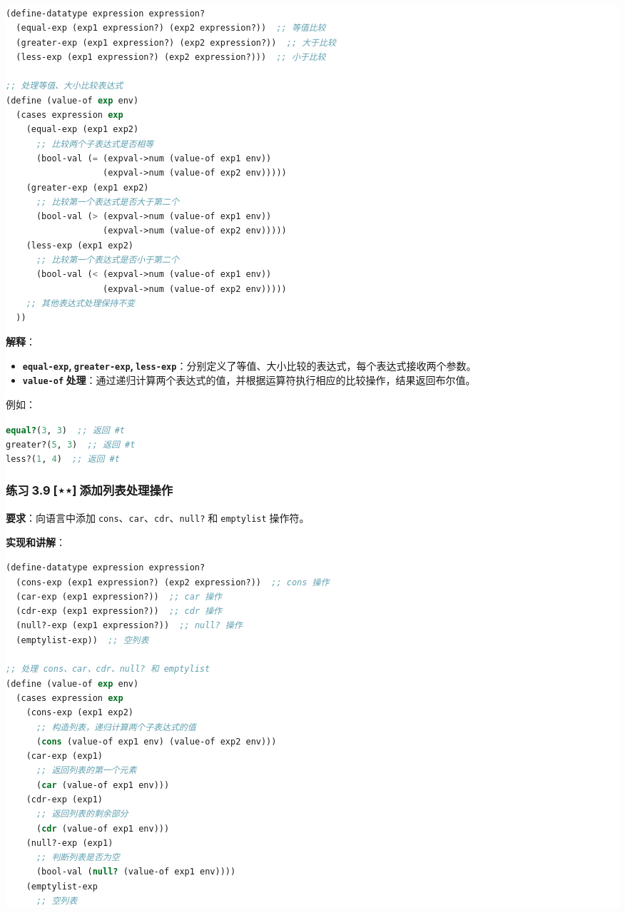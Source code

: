 ```scheme
(define-datatype expression expression?
  (equal-exp (exp1 expression?) (exp2 expression?))  ;; 等值比较
  (greater-exp (exp1 expression?) (exp2 expression?))  ;; 大于比较
  (less-exp (exp1 expression?) (exp2 expression?)))  ;; 小于比较

;; 处理等值、大小比较表达式
(define (value-of exp env)
  (cases expression exp
    (equal-exp (exp1 exp2)
      ;; 比较两个子表达式是否相等
      (bool-val (= (expval->num (value-of exp1 env))
                   (expval->num (value-of exp2 env)))))
    (greater-exp (exp1 exp2)
      ;; 比较第一个表达式是否大于第二个
      (bool-val (> (expval->num (value-of exp1 env))
                   (expval->num (value-of exp2 env)))))
    (less-exp (exp1 exp2)
      ;; 比较第一个表达式是否小于第二个
      (bool-val (< (expval->num (value-of exp1 env))
                   (expval->num (value-of exp2 env)))))
    ;; 其他表达式处理保持不变
  ))
```

**解释**：
- **`equal-exp`, `greater-exp`, `less-exp`**：分别定义了等值、大小比较的表达式，每个表达式接收两个参数。
- **`value-of` 处理**：通过递归计算两个表达式的值，并根据运算符执行相应的比较操作，结果返回布尔值。

例如：
```scheme
equal?(3, 3)  ;; 返回 #t
greater?(5, 3)  ;; 返回 #t
less?(1, 4)  ;; 返回 #t
```

### 练习 3.9 [⋆⋆] 添加列表处理操作

**要求**：向语言中添加 `cons`、`car`、`cdr`、`null?` 和 `emptylist` 操作符。

**实现和讲解**：

```scheme
(define-datatype expression expression?
  (cons-exp (exp1 expression?) (exp2 expression?))  ;; cons 操作
  (car-exp (exp1 expression?))  ;; car 操作
  (cdr-exp (exp1 expression?))  ;; cdr 操作
  (null?-exp (exp1 expression?))  ;; null? 操作
  (emptylist-exp))  ;; 空列表

;; 处理 cons、car、cdr、null? 和 emptylist
(define (value-of exp env)
  (cases expression exp
    (cons-exp (exp1 exp2)
      ;; 构造列表，递归计算两个子表达式的值
      (cons (value-of exp1 env) (value-of exp2 env)))
    (car-exp (exp1)
      ;; 返回列表的第一个元素
      (car (value-of exp1 env)))
    (cdr-exp (exp1)
      ;; 返回列表的剩余部分
      (cdr (value-of exp1 env)))
    (null?-exp (exp1)
      ;; 判断列表是否为空
      (bool-val (null? (value-of exp1 env))))
    (emptylist-exp
      ;; 空列表
```